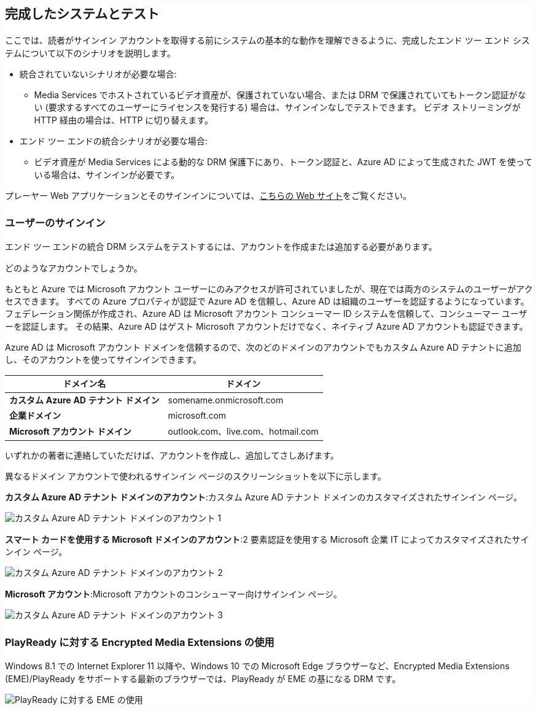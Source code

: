 ## <a name="the-completed-system-and-test"></a>完成したシステムとテスト
ここでは、読者がサインイン アカウントを取得する前にシステムの基本的な動作を理解できるように、完成したエンド ツー エンド システムについて以下のシナリオを説明します。

* 統合されていないシナリオが必要な場合:

    * Media Services でホストされているビデオ資産が、保護されていない場合、または DRM で保護されていてもトークン認証がない (要求するすべてのユーザーにライセンスを発行する) 場合は、サインインなしでテストできます。 ビデオ ストリーミングが HTTP 経由の場合は、HTTP に切り替えます。

* エンド ツー エンドの統合シナリオが必要な場合:

    * ビデオ資産が Media Services による動的な DRM 保護下にあり、トークン認証と、Azure AD によって生成された JWT を使っている場合は、サインインが必要です。

プレーヤー Web アプリケーションとそのサインインについては、[こちらの Web サイト](https://openidconnectweb.azurewebsites.net/)をご覧ください。

### <a name="user-sign-in"></a>ユーザーのサインイン
エンド ツー エンドの統合 DRM システムをテストするには、アカウントを作成または追加する必要があります。

どのようなアカウントでしょうか。

もともと Azure では Microsoft アカウント ユーザーにのみアクセスが許可されていましたが、現在では両方のシステムのユーザーがアクセスできます。 すべての Azure プロパティが認証で Azure AD を信頼し、Azure AD は組織のユーザーを認証するようになっています。 フェデレーション関係が作成され、Azure AD は Microsoft アカウント コンシューマー ID システムを信頼して、コンシューマー ユーザーを認証します。 その結果、Azure AD はゲスト Microsoft アカウントだけでなく、ネイティブ Azure AD アカウントも認証できます。

Azure AD は Microsoft アカウント ドメインを信頼するので、次のどのドメインのアカウントでもカスタム Azure AD テナントに追加し、そのアカウントを使ってサインインできます。

| **ドメイン名** | **ドメイン** |
| --- | --- |
| **カスタム Azure AD テナント ドメイン** |somename.onmicrosoft.com |
| **企業ドメイン** |microsoft.com |
| **Microsoft アカウント ドメイン** |outlook.com、live.com、hotmail.com |

いずれかの著者に連絡していただけば、アカウントを作成し、追加してさしあげます。

異なるドメイン アカウントで使われるサインイン ページのスクリーンショットを以下に示します。

**カスタム Azure AD テナント ドメインのアカウント**:カスタム Azure AD テナント ドメインのカスタマイズされたサインイン ページ。

![カスタム Azure AD テナント ドメインのアカウント 1](./media/design-multi-drm-system-with-access-control/media-services-ad-tenant-domain1.png)

**スマート カードを使用する Microsoft ドメインのアカウント**:2 要素認証を使用する Microsoft 企業 IT によってカスタマイズされたサインイン ページ。

![カスタム Azure AD テナント ドメインのアカウント 2](./media/design-multi-drm-system-with-access-control/media-services-ad-tenant-domain2.png)

**Microsoft アカウント**:Microsoft アカウントのコンシューマー向けサインイン ページ。

![カスタム Azure AD テナント ドメインのアカウント 3](./media/design-multi-drm-system-with-access-control/media-services-ad-tenant-domain3.png)

### <a name="use-encrypted-media-extensions-for-playready"></a>PlayReady に対する Encrypted Media Extensions の使用
Windows 8.1 での Internet Explorer 11 以降や、Windows 10 での Microsoft Edge ブラウザーなど、Encrypted Media Extensions (EME)/PlayReady をサポートする最新のブラウザーでは、PlayReady が EME の基になる DRM です。

![PlayReady に対する EME の使用](./media/design-multi-drm-system-with-access-control/media-services-eme-for-playready1.png)
